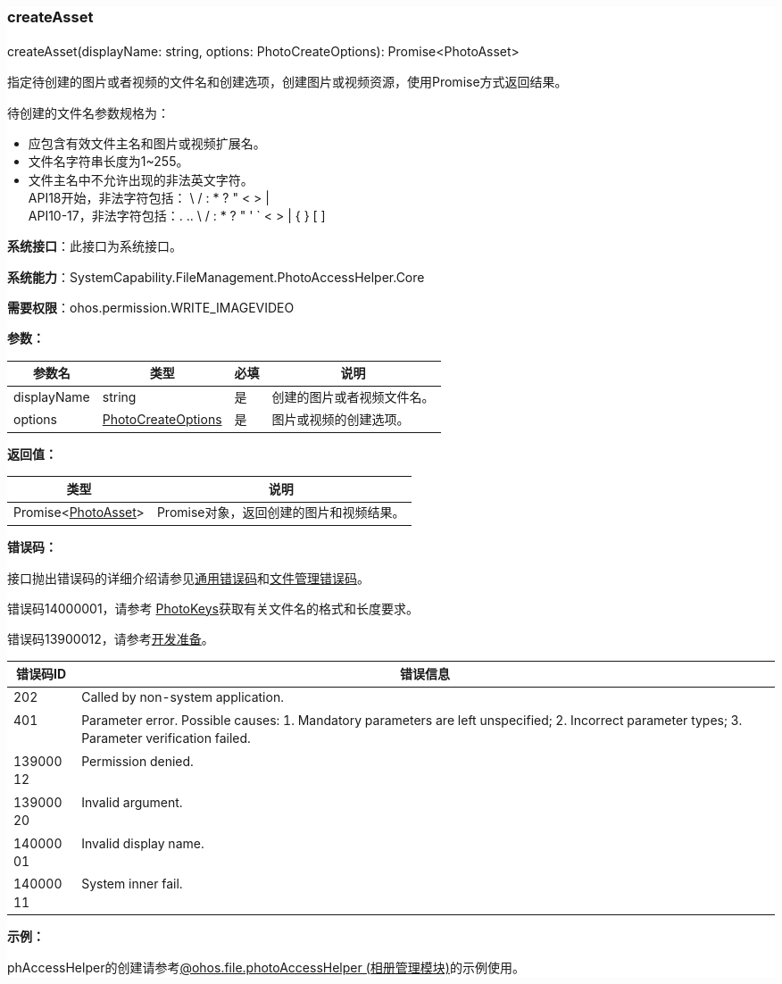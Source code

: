 ### createAsset

createAsset(displayName: string, options: PhotoCreateOptions): Promise&lt;PhotoAsset&gt;

指定待创建的图片或者视频的文件名和创建选项，创建图片或视频资源，使用Promise方式返回结果。

待创建的文件名参数规格为：
- 应包含有效文件主名和图片或视频扩展名。
- 文件名字符串长度为1~255。
- 文件主名中不允许出现的非法英文字符。<br>API18开始，非法字符包括： \ / : * ? " < > | <br>API10-17，非法字符包括：. .. \ / : * ? " ' ` < > | { } [ ]

**系统接口**：此接口为系统接口。

**系统能力**：SystemCapability.FileManagement.PhotoAccessHelper.Core

**需要权限**：ohos.permission.WRITE_IMAGEVIDEO

**参数：**

| 参数名   | 类型                     | 必填 | 说明                      |
| -------- | ------------------------ | ---- | ------------------------- |
| displayName  | string        | 是   | 创建的图片或者视频文件名。              |
| options  |  [PhotoCreateOptions](#photocreateoptions)       | 是   | 图片或视频的创建选项。              |

**返回值：**

| 类型                        | 说明           |
| --------------------------- | -------------- |
| Promise&lt;[PhotoAsset](#photoasset)&gt; | Promise对象，返回创建的图片和视频结果。 |

**错误码：**

接口抛出错误码的详细介绍请参见[通用错误码](../errorcode-universal.md)和[文件管理错误码](../apis-core-file-kit/errorcode-filemanagement.md)。

错误码14000001，请参考 [PhotoKeys](#photokeys)获取有关文件名的格式和长度要求。

错误码13900012，请参考[开发准备](../../media/medialibrary/photoAccessHelper-preparation.md)。

| 错误码ID | 错误信息 |
| -------- | ---------------------------------------- |
| 202   |  Called by non-system application.         |
| 401 | Parameter error. Possible causes: 1. Mandatory parameters are left unspecified; 2. Incorrect parameter types; 3. Parameter verification failed. | 
| 13900012     | Permission denied.         |
| 13900020     | Invalid argument.         |
| 14000001      | Invalid display name.         |
| 14000011       | System inner fail.         |

**示例：**

phAccessHelper的创建请参考[@ohos.file.photoAccessHelper (相册管理模块)](arkts-apis-photoAccessHelper-f.md)的示例使用。
